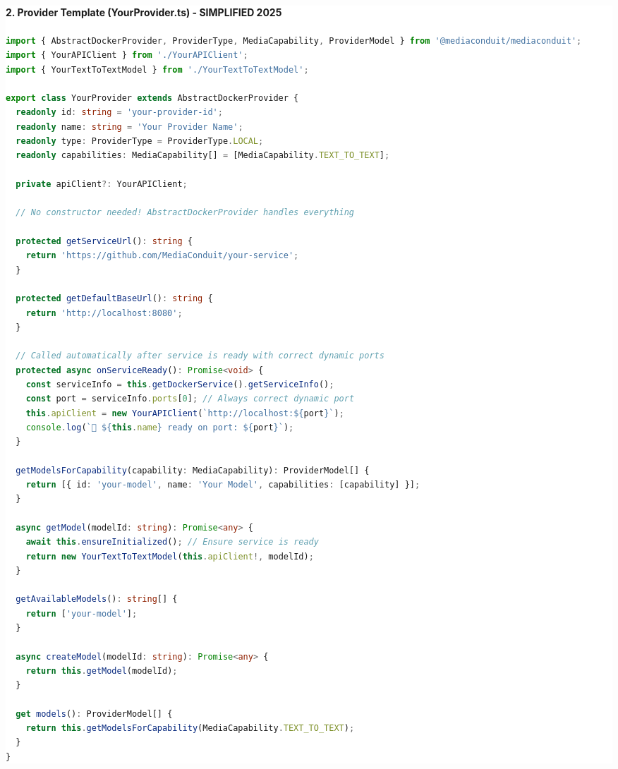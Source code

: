 #### 2. **Provider Template (YourProvider.ts) - SIMPLIFIED 2025**
```typescript
import { AbstractDockerProvider, ProviderType, MediaCapability, ProviderModel } from '@mediaconduit/mediaconduit';
import { YourAPIClient } from './YourAPIClient';
import { YourTextToTextModel } from './YourTextToTextModel';

export class YourProvider extends AbstractDockerProvider {
  readonly id: string = 'your-provider-id';
  readonly name: string = 'Your Provider Name';
  readonly type: ProviderType = ProviderType.LOCAL;
  readonly capabilities: MediaCapability[] = [MediaCapability.TEXT_TO_TEXT];

  private apiClient?: YourAPIClient;

  // No constructor needed! AbstractDockerProvider handles everything

  protected getServiceUrl(): string {
    return 'https://github.com/MediaConduit/your-service';
  }

  protected getDefaultBaseUrl(): string {
    return 'http://localhost:8080';
  }

  // Called automatically after service is ready with correct dynamic ports
  protected async onServiceReady(): Promise<void> {
    const serviceInfo = this.getDockerService().getServiceInfo();
    const port = serviceInfo.ports[0]; // Always correct dynamic port
    this.apiClient = new YourAPIClient(`http://localhost:${port}`);
    console.log(`🔗 ${this.name} ready on port: ${port}`);
  }

  getModelsForCapability(capability: MediaCapability): ProviderModel[] {
    return [{ id: 'your-model', name: 'Your Model', capabilities: [capability] }];
  }

  async getModel(modelId: string): Promise<any> {
    await this.ensureInitialized(); // Ensure service is ready
    return new YourTextToTextModel(this.apiClient!, modelId);
  }

  getAvailableModels(): string[] {
    return ['your-model'];
  }

  async createModel(modelId: string): Promise<any> {
    return this.getModel(modelId);
  }

  get models(): ProviderModel[] {
    return this.getModelsForCapability(MediaCapability.TEXT_TO_TEXT);
  }
}
```


  [`${serviceName.toUpperCase()}_HOST_PORT`]: assignedPort.toString()
